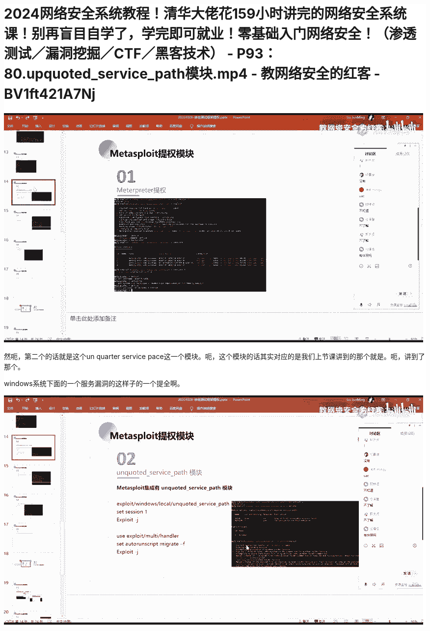 # 2024网络安全系统教程！清华大佬花159小时讲完的网络安全系统课！别再盲目自学了，学完即可就业！零基础入门网络安全！（渗透测试／漏洞挖掘／CTF／黑客技术） - P93：80.upquoted_service_path模块.mp4 - 教网络安全的红客 - BV1ft421A7Nj

![](img/fe607bbe9df5927ab9681572152a3ea3_0.png)

然呃，第二个的话就是这个un quarter service pace这一个模块。呃，这个模块的话其实对应的是我们上节课讲到的那个就是。呃，讲到了那个。

windows系统下面的一个服务漏洞的这样子的一个提全啊。

![](img/fe607bbe9df5927ab9681572152a3ea3_2.png)
